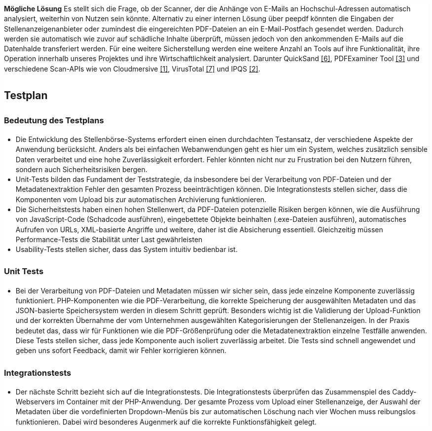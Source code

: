 **Mögliche Lösung**
Es stellt sich die Frage, ob der Scanner, der die Anhänge von E-Mails an Hochschul-Adressen automatisch analysiert, weiterhin von Nutzen sein könnte. Alternativ zu einer internen Lösung über peepdf könnten die Eingaben der Stellenanzeigenanbieter oder zumindest die eingereichten PDF-Dateien an ein E-Mail-Postfach gesendet werden. Dadurch werden sie automatisch wie zuvor auf schädliche Inhalte überprüft, müssen jedoch von den ankommenden E-Mails auf die Datenhalde transferiert werden. Für eine weitere Sicherstellung werden eine weitere Anzahl an Tools auf ihre Funktionalität, ihre Operation innerhalb unseres Projektes und ihre Wirtschaftlichkeit analysiert. Darunter QuickSand [[6]](https://github.com/tylabs/quicksand), PDFExaminer Tool [[3]](https://github.com/tylabs/pdfexaminer) und verschiedene Scan-APIs wie von Cloudmersive [[1]](https://cloudmersive.com/virus-api), VirusTotal [[7]](https://www.virustotal.com/gui/home/upload) und IPQS [[2]](https://www.ipqualityscore.com/documentation/malware-file-scanner-api/overview).

## Testplan

### Bedeutung des Testplans
- Die Entwicklung des Stellenbörse-Systems erfordert einen einen durchdachten Testansatz, der verschiedene Aspekte der Anwendung berücksicht. Anders als bei einfachen Webanwendungen geht es hier um ein System, welches zusätzlich sensible Daten verarbeitet und eine hohe Zuverlässigkeit erfordert. Fehler könnten nicht nur zu Frustration bei den Nutzern führen, sondern auch Sicherheitsrisiken bergen.
- Unit-Tests bilden das Fundament der Teststrategie, da insbesondere bei der Verarbeitung von PDF-Dateien und der Metadatenextraktion Fehler den gesamten Prozess beeinträchtigen können. Die Integrationstests stellen sicher, dass die Komponenten vom Upload bis zur automatischen Archivierung funktionieren.
- Die Sicherheitstests haben einen hohen Stellenwert, da PDF-Dateien potenzielle Risiken bergen können, wie die Ausführung von JavaScript-Code (Schadcode ausführen), eingebettete Objekte beinhalten (.exe-Dateien ausführen), automatisches Aufrufen von URLs, XML-basierte Angriffe und weitere, daher ist die Absicherung essentiell. Gleichzeitig müssen Performance-Tests die Stabilität unter Last gewährleisten
- Usability-Tests stellen sicher, dass das System intuitiv bedienbar ist.

### Unit Tests
- Bei der Verarbeitung von PDF-Dateien und Metadaten müssen wir sicher sein, dass jede einzelne Komponente zuverlässig funktioniert. PHP-Komponenten wie die PDF-Verarbeitung, die korrekte Speicherung der ausgewählten Metadaten und das JSON-basierte Speichersystem werden in diesem Schritt geprüft. Besonders wichtig ist die Validierung der Upload-Funktion und der korrekten Übernahme der vom Unternehmen ausgewählten Kategorisierungen der Stellenanzeigen. In der Praxis bedeutet das, dass wir für Funktionen wie die PDF-Größenprüfung oder die Metadatenextraktion einzelne Testfälle anwenden. Diese Tests stellen sicher, dass jede Komponente auch isoliert zuverlässig arbeitet. Die Tests sind schnell angewendet und geben uns sofort Feedback, damit wir Fehler korrigieren können. 


### Integrationstests
- Der nächste Schritt bezieht sich auf die Integrationstests. Die Integrationstests überprüfen das Zusammenspiel des Caddy-Webservers im Container mit der PHP-Anwendung. Der gesamte Prozess vom Upload einer Stellenanzeige, der Auswahl der Metadaten über die vordefinierten Dropdown-Menüs bis zur automatischen Löschung nach vier Wochen muss reibungslos funktionieren. Dabei wird besonderes Augenmerk auf die korrekte Funktionsfähigkeit gelegt.

